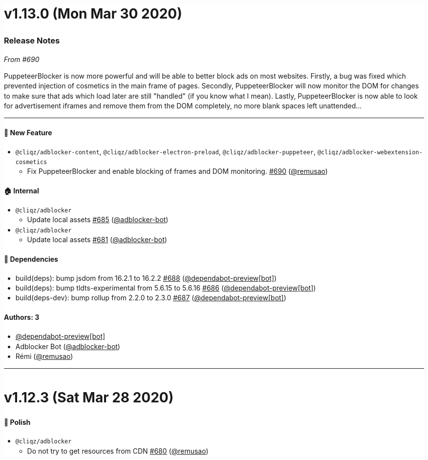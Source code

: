 # v1.13.0 (Mon Mar 30 2020)

### Release Notes

_From #690_

PuppeteerBlocker is now more powerful and will be able to better block ads on most websites. Firstly, a bug was fixed which prevented injection of cosmetics in the main frame of pages. Secondly, PuppeteerBlocker will now monitor the DOM for changes to make sure that ads which load later
are still "handled" (if you know what I mean). Lastly, PuppeteerBlocker is now able to look for advertisement iframes and remove them from the DOM completely, no more blank spaces left unattended...

---

#### :rocket: New Feature

- `@cliqz/adblocker-content`, `@cliqz/adblocker-electron-preload`, `@cliqz/adblocker-puppeteer`, `@cliqz/adblocker-webextension-cosmetics`
  - Fix PuppeteerBlocker and enable blocking of frames and DOM monitoring. [#690](https://github.com/cliqz-oss/adblocker/pull/690) ([@remusao](https://github.com/remusao))

#### :house: Internal

- `@cliqz/adblocker`
  - Update local assets [#685](https://github.com/cliqz-oss/adblocker/pull/685) ([@adblocker-bot](https://github.com/adblocker-bot))
- `@cliqz/adblocker`
  - Update local assets [#681](https://github.com/cliqz-oss/adblocker/pull/681) ([@adblocker-bot](https://github.com/adblocker-bot))

#### :nut_and_bolt: Dependencies

- build(deps): bump jsdom from 16.2.1 to 16.2.2 [#688](https://github.com/cliqz-oss/adblocker/pull/688) ([@dependabot-preview[bot]](https://github.com/dependabot-preview[bot]))
- build(deps): bump tldts-experimental from 5.6.15 to 5.6.16 [#686](https://github.com/cliqz-oss/adblocker/pull/686) ([@dependabot-preview[bot]](https://github.com/dependabot-preview[bot]))
- build(deps-dev): bump rollup from 2.2.0 to 2.3.0 [#687](https://github.com/cliqz-oss/adblocker/pull/687) ([@dependabot-preview[bot]](https://github.com/dependabot-preview[bot]))

#### Authors: 3

- [@dependabot-preview[bot]](https://github.com/dependabot-preview[bot])
- Adblocker Bot ([@adblocker-bot](https://github.com/adblocker-bot))
- Rémi ([@remusao](https://github.com/remusao))

---

# v1.12.3 (Sat Mar 28 2020)

#### :nail_care: Polish

- `@cliqz/adblocker`
  - Do not try to get resources from CDN [#680](https://github.com/cliqz-oss/adblocker/pull/680) ([@remusao](https://github.com/remusao))
